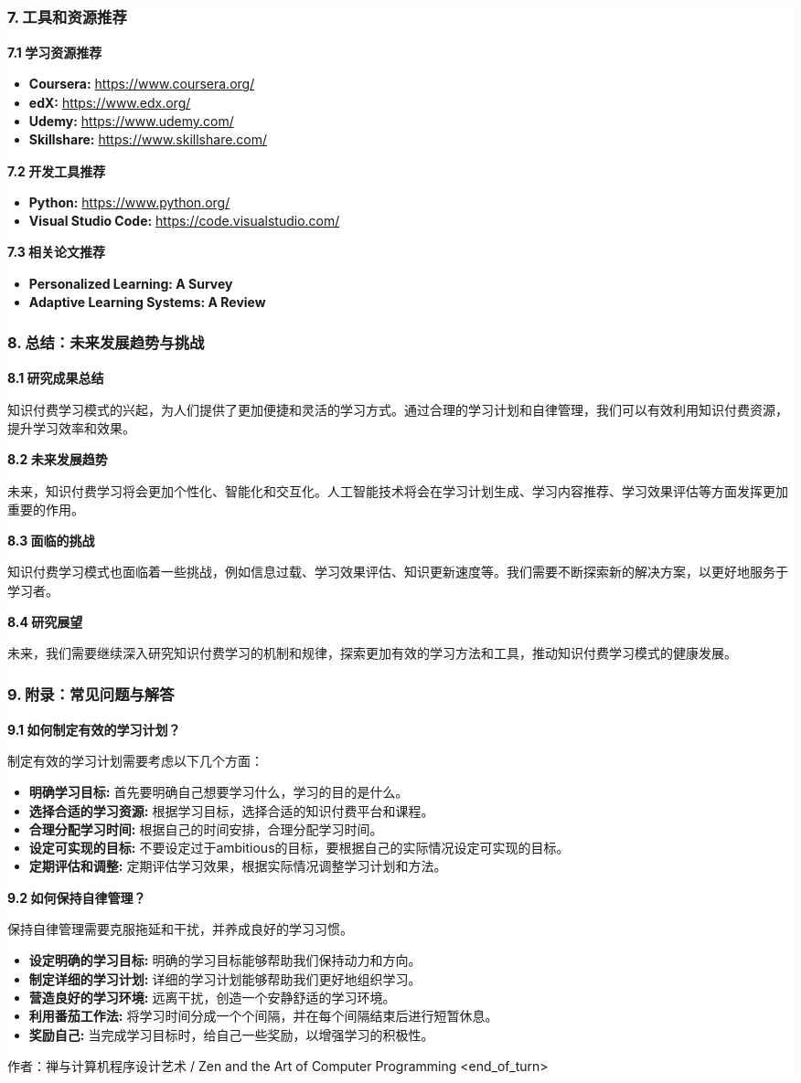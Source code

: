 ### 7. 工具和资源推荐

**7.1 学习资源推荐**

* **Coursera:** https://www.coursera.org/
* **edX:** https://www.edx.org/
* **Udemy:** https://www.udemy.com/
* **Skillshare:** https://www.skillshare.com/

**7.2 开发工具推荐**

* **Python:** https://www.python.org/
* **Visual Studio Code:** https://code.visualstudio.com/

**7.3 相关论文推荐**

* **Personalized Learning: A Survey**
* **Adaptive Learning Systems: A Review**

### 8. 总结：未来发展趋势与挑战

**8.1 研究成果总结**

知识付费学习模式的兴起，为人们提供了更加便捷和灵活的学习方式。通过合理的学习计划和自律管理，我们可以有效利用知识付费资源，提升学习效率和效果。

**8.2 未来发展趋势**

未来，知识付费学习将会更加个性化、智能化和交互化。人工智能技术将会在学习计划生成、学习内容推荐、学习效果评估等方面发挥更加重要的作用。

**8.3 面临的挑战**

知识付费学习模式也面临着一些挑战，例如信息过载、学习效果评估、知识更新速度等。我们需要不断探索新的解决方案，以更好地服务于学习者。

**8.4 研究展望**

未来，我们需要继续深入研究知识付费学习的机制和规律，探索更加有效的学习方法和工具，推动知识付费学习模式的健康发展。

### 9. 附录：常见问题与解答

**9.1 如何制定有效的学习计划？**

制定有效的学习计划需要考虑以下几个方面：

* **明确学习目标:** 首先要明确自己想要学习什么，学习的目的是什么。
* **选择合适的学习资源:** 根据学习目标，选择合适的知识付费平台和课程。
* **合理分配学习时间:** 根据自己的时间安排，合理分配学习时间。
* **设定可实现的目标:** 不要设定过于ambitious的目标，要根据自己的实际情况设定可实现的目标。
* **定期评估和调整:** 定期评估学习效果，根据实际情况调整学习计划和方法。

**9.2 如何保持自律管理？**

保持自律管理需要克服拖延和干扰，并养成良好的学习习惯。

* **设定明确的学习目标:** 明确的学习目标能够帮助我们保持动力和方向。
* **制定详细的学习计划:** 详细的学习计划能够帮助我们更好地组织学习。
* **营造良好的学习环境:** 远离干扰，创造一个安静舒适的学习环境。
* **利用番茄工作法:** 将学习时间分成一个个间隔，并在每个间隔结束后进行短暂休息。
* **奖励自己:** 当完成学习目标时，给自己一些奖励，以增强学习的积极性。



作者：禅与计算机程序设计艺术 / Zen and the Art of Computer Programming 
<end_of_turn>


